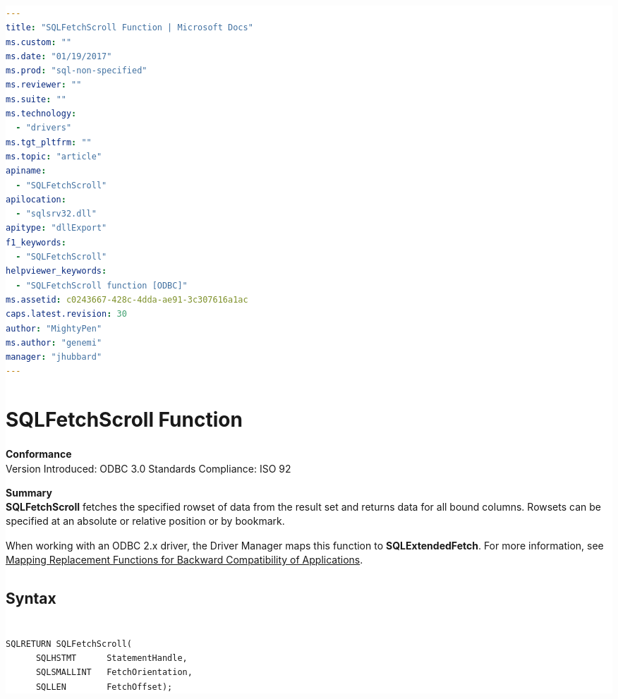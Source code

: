 ```yaml
---
title: "SQLFetchScroll Function | Microsoft Docs"
ms.custom: ""
ms.date: "01/19/2017"
ms.prod: "sql-non-specified"
ms.reviewer: ""
ms.suite: ""
ms.technology: 
  - "drivers"
ms.tgt_pltfrm: ""
ms.topic: "article"
apiname: 
  - "SQLFetchScroll"
apilocation: 
  - "sqlsrv32.dll"
apitype: "dllExport"
f1_keywords: 
  - "SQLFetchScroll"
helpviewer_keywords: 
  - "SQLFetchScroll function [ODBC]"
ms.assetid: c0243667-428c-4dda-ae91-3c307616a1ac
caps.latest.revision: 30
author: "MightyPen"
ms.author: "genemi"
manager: "jhubbard"
---
```

# SQLFetchScroll Function
**Conformance**  
 Version Introduced: ODBC 3.0 Standards Compliance: ISO 92  
  
 **Summary**  
 **SQLFetchScroll** fetches the specified rowset of data from the result set and returns data for all bound columns. Rowsets can be specified at an absolute or relative position or by bookmark.  
  
 When working with an ODBC 2.x driver, the Driver Manager maps this function to **SQLExtendedFetch**. For more information, see [Mapping Replacement Functions for Backward Compatibility of Applications](../../../odbc/reference/develop-app/mapping-replacement-functions-for-backward-compatibility-of-applications.md).  
  
## Syntax  
  
```  
  
SQLRETURN SQLFetchScroll(  
      SQLHSTMT      StatementHandle,  
      SQLSMALLINT   FetchOrientation,  
      SQLLEN        FetchOffset);  
```  
  